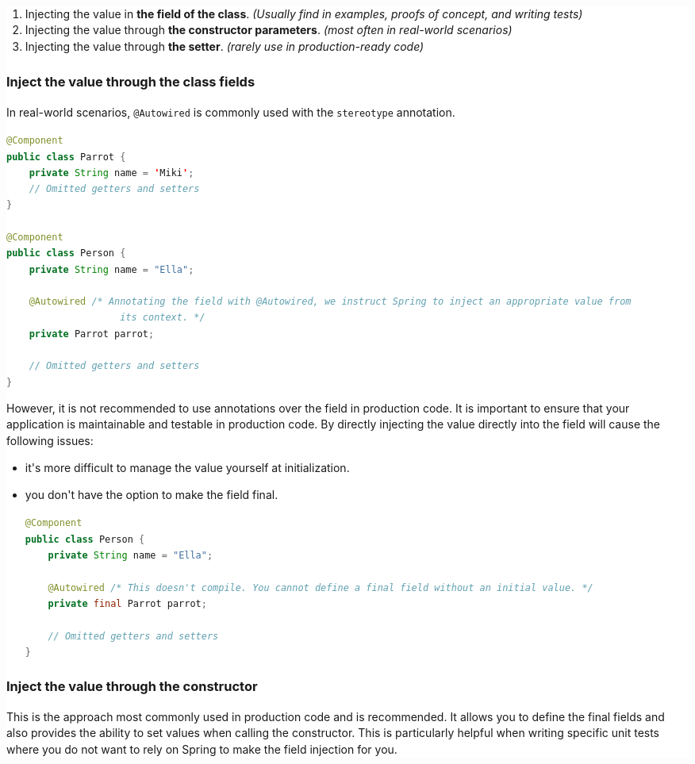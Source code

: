 1. Injecting the value in **the field of the class**. *(Usually find in examples, proofs of concept, and
   writing tests)*
2. Injecting the value through **the constructor parameters**. *(most often in real-world scenarios)*
3. Injecting the value through **the setter**. *(rarely use in production-ready code)*

### Inject the value through the class fields

In real-world scenarios, `@Autowired` is commonly used with the `stereotype` annotation.

```java
@Component
public class Parrot {
    private String name = 'Miki';
    // Omitted getters and setters
}

@Component
public class Person {
    private String name = "Ella";

    @Autowired /* Annotating the field with @Autowired, we instruct Spring to inject an appropriate value from
                    its context. */
    private Parrot parrot;

    // Omitted getters and setters
}
```

However, it is not recommended to use annotations over the field in production code. It is important to ensure
that your application is maintainable and testable in production code. By directly injecting the value
directly into the field will cause the following issues:

- it's more difficult to manage the value yourself at initialization.
- you don't have the option to make the field final.

    ```java
    @Component
    public class Person {
        private String name = "Ella";

        @Autowired /* This doesn't compile. You cannot define a final field without an initial value. */
        private final Parrot parrot;

        // Omitted getters and setters
    }
    ```

### Inject the value through the constructor

This is the approach most commonly used in production code and is recommended. It allows you to define the
final fields and also provides the ability to set values when calling the constructor. This is particularly
helpful when writing specific unit tests where you do not want to rely on Spring to make the field injection
for you.
